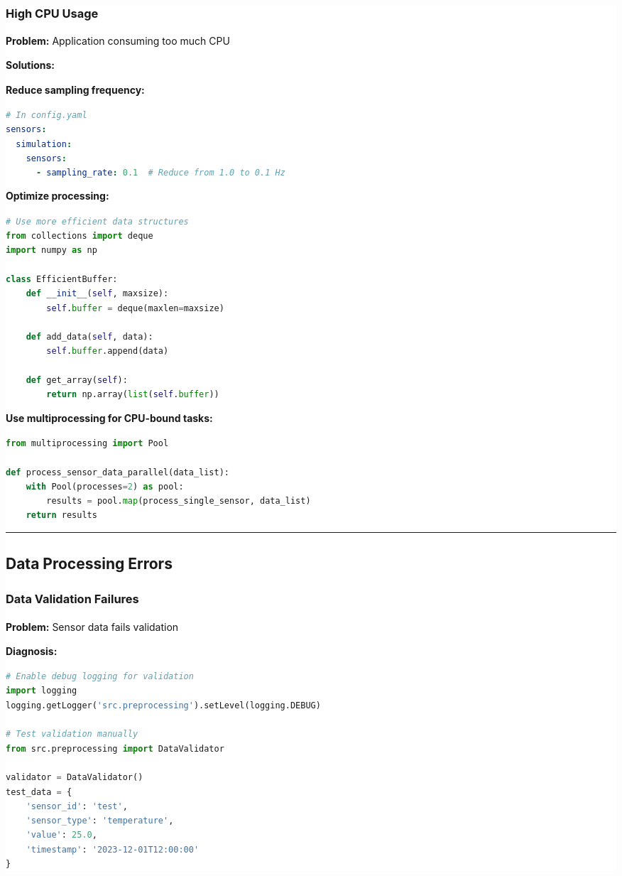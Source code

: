 ### High CPU Usage

**Problem:** Application consuming too much CPU

**Solutions:**

**Reduce sampling frequency:**
```yaml
# In config.yaml
sensors:
  simulation:
    sensors:
      - sampling_rate: 0.1  # Reduce from 1.0 to 0.1 Hz
```

**Optimize processing:**
```python
# Use more efficient data structures
from collections import deque
import numpy as np

class EfficientBuffer:
    def __init__(self, maxsize):
        self.buffer = deque(maxlen=maxsize)

    def add_data(self, data):
        self.buffer.append(data)

    def get_array(self):
        return np.array(list(self.buffer))
```

**Use multiprocessing for CPU-bound tasks:**
```python
from multiprocessing import Pool

def process_sensor_data_parallel(data_list):
    with Pool(processes=2) as pool:
        results = pool.map(process_single_sensor, data_list)
    return results
```

---

## Data Processing Errors

### Data Validation Failures

**Problem:** Sensor data fails validation

**Diagnosis:**
```python
# Enable debug logging for validation
import logging
logging.getLogger('src.preprocessing').setLevel(logging.DEBUG)

# Test validation manually
from src.preprocessing import DataValidator

validator = DataValidator()
test_data = {
    'sensor_id': 'test',
    'sensor_type': 'temperature',
    'value': 25.0,
    'timestamp': '2023-12-01T12:00:00'
}

```